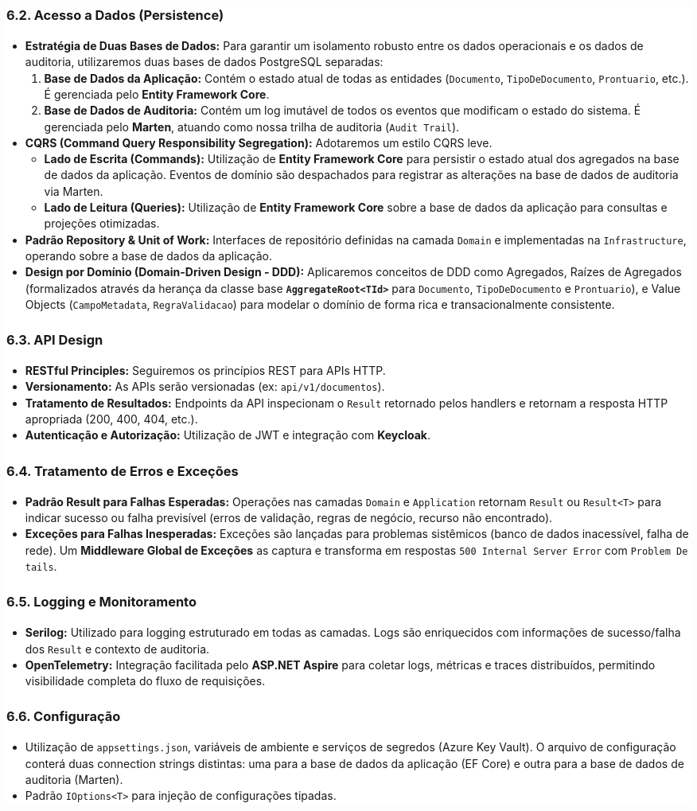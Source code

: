 ### 6.2. Acesso a Dados (Persistence)

*   **Estratégia de Duas Bases de Dados:** Para garantir um isolamento robusto entre os dados operacionais e os dados de auditoria, utilizaremos duas bases de dados PostgreSQL separadas:
    1.  **Base de Dados da Aplicação:** Contém o estado atual de todas as entidades (`Documento`, `TipoDeDocumento`, `Prontuario`, etc.). É gerenciada pelo **Entity Framework Core**.
    2.  **Base de Dados de Auditoria:** Contém um log imutável de todos os eventos que modificam o estado do sistema. É gerenciada pelo **Marten**, atuando como nossa trilha de auditoria (`Audit Trail`).
*   **CQRS (Command Query Responsibility Segregation):** Adotaremos um estilo CQRS leve.
    *   **Lado de Escrita (Commands):** Utilização de **Entity Framework Core** para persistir o estado atual dos agregados na base de dados da aplicação. Eventos de domínio são despachados para registrar as alterações na base de dados de auditoria via Marten.
    *   **Lado de Leitura (Queries):** Utilização de **Entity Framework Core** sobre a base de dados da aplicação para consultas e projeções otimizadas.
*   **Padrão Repository & Unit of Work:** Interfaces de repositório definidas na camada `Domain` e implementadas na `Infrastructure`, operando sobre a base de dados da aplicação.
*   **Design por Domínio (Domain-Driven Design - DDD):** Aplicaremos conceitos de DDD como Agregados, Raízes de Agregados (formalizados através da herança da classe base **`AggregateRoot<TId>`** para `Documento`, `TipoDeDocumento` e `Prontuario`), e Value Objects (`CampoMetadata`, `RegraValidacao`) para modelar o domínio de forma rica e transacionalmente consistente.

### 6.3. API Design

*   **RESTful Principles:** Seguiremos os princípios REST para APIs HTTP.
*   **Versionamento:** As APIs serão versionadas (ex: `api/v1/documentos`).
*   **Tratamento de Resultados:** Endpoints da API inspecionam o `Result` retornado pelos handlers e retornam a resposta HTTP apropriada (200, 400, 404, etc.).
*   **Autenticação e Autorização:** Utilização de JWT e integração com **Keycloak**.

### 6.4. Tratamento de Erros e Exceções

*   **Padrão Result para Falhas Esperadas:** Operações nas camadas `Domain` e `Application` retornam `Result` ou `Result<T>` para indicar sucesso ou falha previsível (erros de validação, regras de negócio, recurso não encontrado).
*   **Exceções para Falhas Inesperadas:** Exceções são lançadas para problemas sistêmicos (banco de dados inacessível, falha de rede). Um **Middleware Global de Exceções** as captura e transforma em respostas `500 Internal Server Error` com `Problem Details`.

### 6.5. Logging e Monitoramento

*   **Serilog:** Utilizado para logging estruturado em todas as camadas. Logs são enriquecidos com informações de sucesso/falha dos `Result` e contexto de auditoria.
*   **OpenTelemetry:** Integração facilitada pelo **ASP.NET Aspire** para coletar logs, métricas e traces distribuídos, permitindo visibilidade completa do fluxo de requisições.

### 6.6. Configuração

*   Utilização de `appsettings.json`, variáveis de ambiente e serviços de segredos (Azure Key Vault). O arquivo de configuração conterá duas connection strings distintas: uma para a base de dados da aplicação (EF Core) e outra para a base de dados de auditoria (Marten).
*   Padrão `IOptions<T>` para injeção de configurações tipadas.
